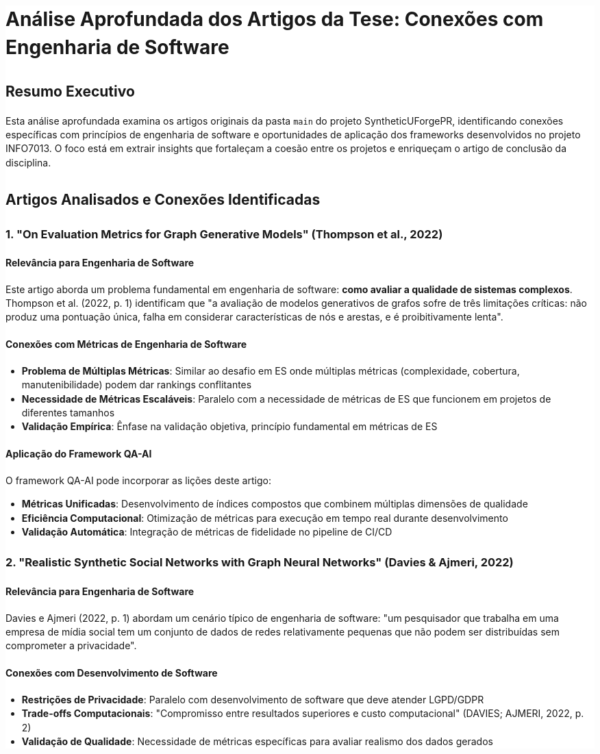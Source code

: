 # Análise Aprofundada dos Artigos da Tese: Conexões com Engenharia de Software

## Resumo Executivo

Esta análise aprofundada examina os artigos originais da pasta `main` do projeto SyntheticUForgePR, identificando conexões específicas com princípios de engenharia de software e oportunidades de aplicação dos frameworks desenvolvidos no projeto INFO7013. O foco está em extrair insights que fortaleçam a coesão entre os projetos e enriqueçam o artigo de conclusão da disciplina.

## Artigos Analisados e Conexões Identificadas

### 1. "On Evaluation Metrics for Graph Generative Models" (Thompson et al., 2022)

#### Relevância para Engenharia de Software
Este artigo aborda um problema fundamental em engenharia de software: **como avaliar a qualidade de sistemas complexos**. Thompson et al. (2022, p. 1) identificam que "a avaliação de modelos generativos de grafos sofre de três limitações críticas: não produz uma pontuação única, falha em considerar características de nós e arestas, e é proibitivamente lenta".

#### Conexões com Métricas de Engenharia de Software
- **Problema de Múltiplas Métricas**: Similar ao desafio em ES onde múltiplas métricas (complexidade, cobertura, manutenibilidade) podem dar rankings conflitantes
- **Necessidade de Métricas Escaláveis**: Paralelo com a necessidade de métricas de ES que funcionem em projetos de diferentes tamanhos
- **Validação Empírica**: Ênfase na validação objetiva, princípio fundamental em métricas de ES

#### Aplicação do Framework QA-AI
O framework QA-AI pode incorporar as lições deste artigo:
- **Métricas Unificadas**: Desenvolvimento de índices compostos que combinem múltiplas dimensões de qualidade
- **Eficiência Computacional**: Otimização de métricas para execução em tempo real durante desenvolvimento
- **Validação Automática**: Integração de métricas de fidelidade no pipeline de CI/CD

### 2. "Realistic Synthetic Social Networks with Graph Neural Networks" (Davies & Ajmeri, 2022)

#### Relevância para Engenharia de Software
Davies e Ajmeri (2022, p. 1) abordam um cenário típico de engenharia de software: "um pesquisador que trabalha em uma empresa de mídia social tem um conjunto de dados de redes relativamente pequenas que não podem ser distribuídas sem comprometer a privacidade".

#### Conexões com Desenvolvimento de Software
- **Restrições de Privacidade**: Paralelo com desenvolvimento de software que deve atender LGPD/GDPR
- **Trade-offs Computacionais**: "Compromisso entre resultados superiores e custo computacional" (DAVIES; AJMERI, 2022, p. 2)
- **Validação de Qualidade**: Necessidade de métricas específicas para avaliar realismo dos dados gerados
